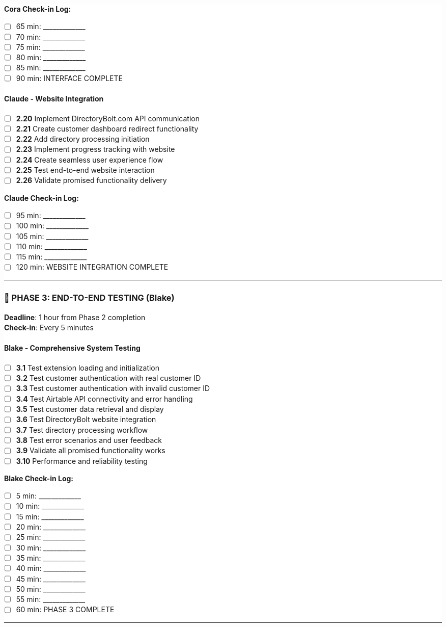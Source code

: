 **Cora Check-in Log:**
- [ ] 65 min: _____________
- [ ] 70 min: _____________
- [ ] 75 min: _____________
- [ ] 80 min: _____________
- [ ] 85 min: _____________
- [ ] 90 min: INTERFACE COMPLETE
#### **Claude - Website Integration**
- [ ] **2.20** Implement DirectoryBolt.com API communication
- [ ] **2.21** Create customer dashboard redirect functionality
- [ ] **2.22** Add directory processing initiation
- [ ] **2.23** Implement progress tracking with website
- [ ] **2.24** Create seamless user experience flow
- [ ] **2.25** Test end-to-end website interaction
- [ ] **2.26** Validate promised functionality delivery

**Claude Check-in Log:**
- [ ] 95 min: _____________
- [ ] 100 min: _____________
- [ ] 105 min: _____________
- [ ] 110 min: _____________
- [ ] 115 min: _____________
- [ ] 120 min: WEBSITE INTEGRATION COMPLETE
---

### 🧪 PHASE 3: END-TO-END TESTING (Blake)
**Deadline**: 1 hour from Phase 2 completion  
**Check-in**: Every 5 minutes  

#### **Blake - Comprehensive System Testing**
- [ ] **3.1** Test extension loading and initialization
- [ ] **3.2** Test customer authentication with real customer ID
- [ ] **3.3** Test customer authentication with invalid customer ID
- [ ] **3.4** Test Airtable API connectivity and error handling
- [ ] **3.5** Test customer data retrieval and display
- [ ] **3.6** Test DirectoryBolt website integration
- [ ] **3.7** Test directory processing workflow
- [ ] **3.8** Test error scenarios and user feedback
- [ ] **3.9** Validate all promised functionality works
- [ ] **3.10** Performance and reliability testing

**Blake Check-in Log:**
- [ ] 5 min: _____________
- [ ] 10 min: _____________
- [ ] 15 min: _____________
- [ ] 20 min: _____________
- [ ] 25 min: _____________
- [ ] 30 min: _____________
- [ ] 35 min: _____________
- [ ] 40 min: _____________
- [ ] 45 min: _____________
- [ ] 50 min: _____________
- [ ] 55 min: _____________
- [ ] 60 min: PHASE 3 COMPLETE

---